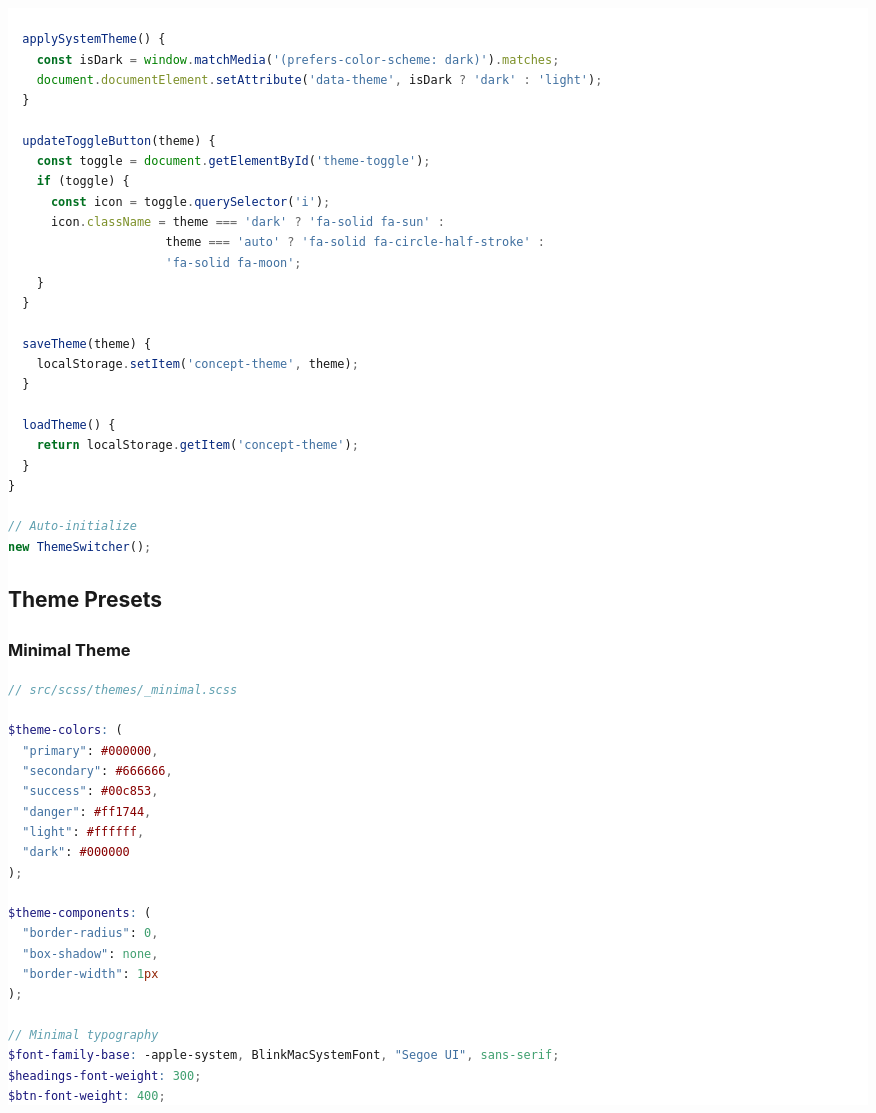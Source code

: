 ```javascript
  
  applySystemTheme() {
    const isDark = window.matchMedia('(prefers-color-scheme: dark)').matches;
    document.documentElement.setAttribute('data-theme', isDark ? 'dark' : 'light');
  }
  
  updateToggleButton(theme) {
    const toggle = document.getElementById('theme-toggle');
    if (toggle) {
      const icon = toggle.querySelector('i');
      icon.className = theme === 'dark' ? 'fa-solid fa-sun' : 
                      theme === 'auto' ? 'fa-solid fa-circle-half-stroke' : 
                      'fa-solid fa-moon';
    }
  }
  
  saveTheme(theme) {
    localStorage.setItem('concept-theme', theme);
  }
  
  loadTheme() {
    return localStorage.getItem('concept-theme');
  }
}

// Auto-initialize
new ThemeSwitcher();
```

## Theme Presets

### Minimal Theme

```scss
// src/scss/themes/_minimal.scss

$theme-colors: (
  "primary": #000000,
  "secondary": #666666,
  "success": #00c853,
  "danger": #ff1744,
  "light": #ffffff,
  "dark": #000000
);

$theme-components: (
  "border-radius": 0,
  "box-shadow": none,
  "border-width": 1px
);

// Minimal typography
$font-family-base: -apple-system, BlinkMacSystemFont, "Segoe UI", sans-serif;
$headings-font-weight: 300;
$btn-font-weight: 400;
```
